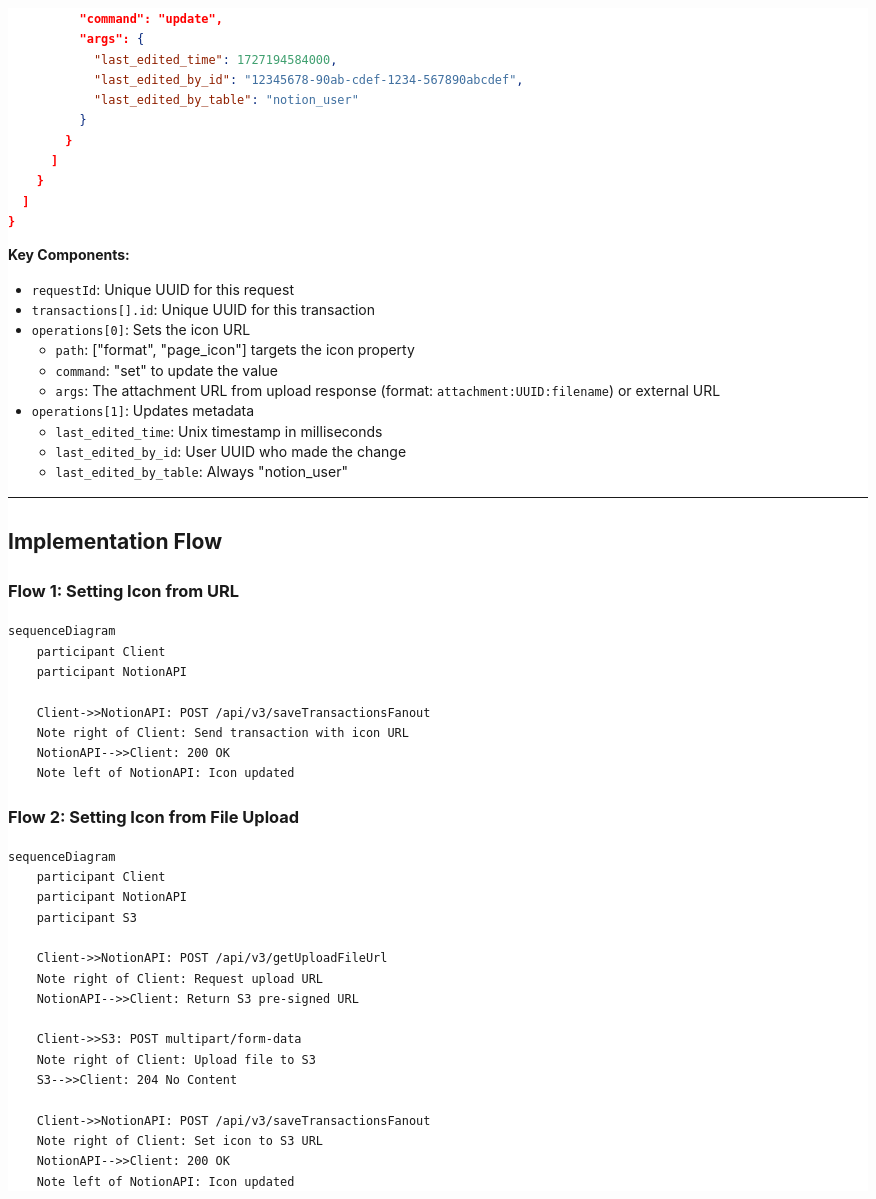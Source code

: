 ```json
          "command": "update",
          "args": {
            "last_edited_time": 1727194584000,
            "last_edited_by_id": "12345678-90ab-cdef-1234-567890abcdef",
            "last_edited_by_table": "notion_user"
          }
        }
      ]
    }
  ]
}
```

**Key Components:**
- `requestId`: Unique UUID for this request
- `transactions[].id`: Unique UUID for this transaction
- `operations[0]`: Sets the icon URL
  - `path`: ["format", "page_icon"] targets the icon property
  - `command`: "set" to update the value
  - `args`: The attachment URL from upload response (format: `attachment:UUID:filename`) or external URL
- `operations[1]`: Updates metadata
  - `last_edited_time`: Unix timestamp in milliseconds
  - `last_edited_by_id`: User UUID who made the change
  - `last_edited_by_table`: Always "notion_user"

---

## Implementation Flow

### Flow 1: Setting Icon from URL

```mermaid
sequenceDiagram
    participant Client
    participant NotionAPI

    Client->>NotionAPI: POST /api/v3/saveTransactionsFanout
    Note right of Client: Send transaction with icon URL
    NotionAPI-->>Client: 200 OK
    Note left of NotionAPI: Icon updated
```

### Flow 2: Setting Icon from File Upload

```mermaid
sequenceDiagram
    participant Client
    participant NotionAPI
    participant S3

    Client->>NotionAPI: POST /api/v3/getUploadFileUrl
    Note right of Client: Request upload URL
    NotionAPI-->>Client: Return S3 pre-signed URL

    Client->>S3: POST multipart/form-data
    Note right of Client: Upload file to S3
    S3-->>Client: 204 No Content

    Client->>NotionAPI: POST /api/v3/saveTransactionsFanout
    Note right of Client: Set icon to S3 URL
    NotionAPI-->>Client: 200 OK
    Note left of NotionAPI: Icon updated
```
